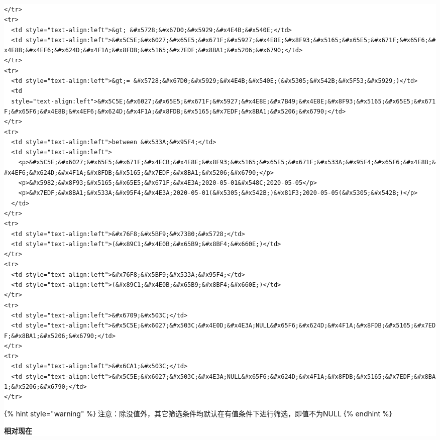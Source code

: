     </tr>
    <tr>
      <td style="text-align:left">&gt; &#x5728;&#x67D0;&#x5929;&#x4E4B;&#x540E;</td>
      <td style="text-align:left">&#x5C5E;&#x6027;&#x65E5;&#x671F;&#x5927;&#x4E8E;&#x8F93;&#x5165;&#x65E5;&#x671F;&#x65F6;&#x4E8B;&#x4EF6;&#x624D;&#x4F1A;&#x8FDB;&#x5165;&#x7EDF;&#x8BA1;&#x5206;&#x6790;</td>
    </tr>
    <tr>
      <td style="text-align:left">&gt;= &#x5728;&#x67D0;&#x5929;&#x4E4B;&#x540E;(&#x5305;&#x542B;&#x5F53;&#x5929;)</td>
      <td
      style="text-align:left">&#x5C5E;&#x6027;&#x65E5;&#x671F;&#x5927;&#x4E8E;&#x7B49;&#x4E8E;&#x8F93;&#x5165;&#x65E5;&#x671F;&#x65F6;&#x4E8B;&#x4EF6;&#x624D;&#x4F1A;&#x8FDB;&#x5165;&#x7EDF;&#x8BA1;&#x5206;&#x6790;</td>
    </tr>
    <tr>
      <td style="text-align:left">between &#x533A;&#x95F4;</td>
      <td style="text-align:left">
        <p>&#x5C5E;&#x6027;&#x65E5;&#x671F;&#x4ECB;&#x4E8E;&#x8F93;&#x5165;&#x65E5;&#x671F;&#x533A;&#x95F4;&#x65F6;&#x4E8B;&#x4EF6;&#x624D;&#x4F1A;&#x8FDB;&#x5165;&#x7EDF;&#x8BA1;&#x5206;&#x6790;</p>
        <p>&#x5982;&#x8F93;&#x5165;&#x65E5;&#x671F;&#x4E3A;2020-05-01&#x548C;2020-05-05</p>
        <p>&#x7EDF;&#x8BA1;&#x533A;&#x95F4;&#x4E3A;2020-05-01(&#x5305;&#x542B;)&#x81F3;2020-05-05(&#x5305;&#x542B;)</p>
      </td>
    </tr>
    <tr>
      <td style="text-align:left">&#x76F8;&#x5BF9;&#x73B0;&#x5728;</td>
      <td style="text-align:left">(&#x89C1;&#x4E0B;&#x65B9;&#x8BF4;&#x660E;)</td>
    </tr>
    <tr>
      <td style="text-align:left">&#x76F8;&#x5BF9;&#x533A;&#x95F4;</td>
      <td style="text-align:left">(&#x89C1;&#x4E0B;&#x65B9;&#x8BF4;&#x660E;)</td>
    </tr>
    <tr>
      <td style="text-align:left">&#x6709;&#x503C;</td>
      <td style="text-align:left">&#x5C5E;&#x6027;&#x503C;&#x4E0D;&#x4E3A;NULL&#x65F6;&#x624D;&#x4F1A;&#x8FDB;&#x5165;&#x7EDF;&#x8BA1;&#x5206;&#x6790;</td>
    </tr>
    <tr>
      <td style="text-align:left">&#x6CA1;&#x503C;</td>
      <td style="text-align:left">&#x5C5E;&#x6027;&#x503C;&#x4E3A;NULL&#x65F6;&#x624D;&#x4F1A;&#x8FDB;&#x5165;&#x7EDF;&#x8BA1;&#x5206;&#x6790;</td>
    </tr>
  </tbody>
</table>

{% hint style="warning" %}
注意：除没值外，其它筛选条件均默认在有值条件下进行筛选，即值不为NULL
{% endhint %}

**相对现在**
